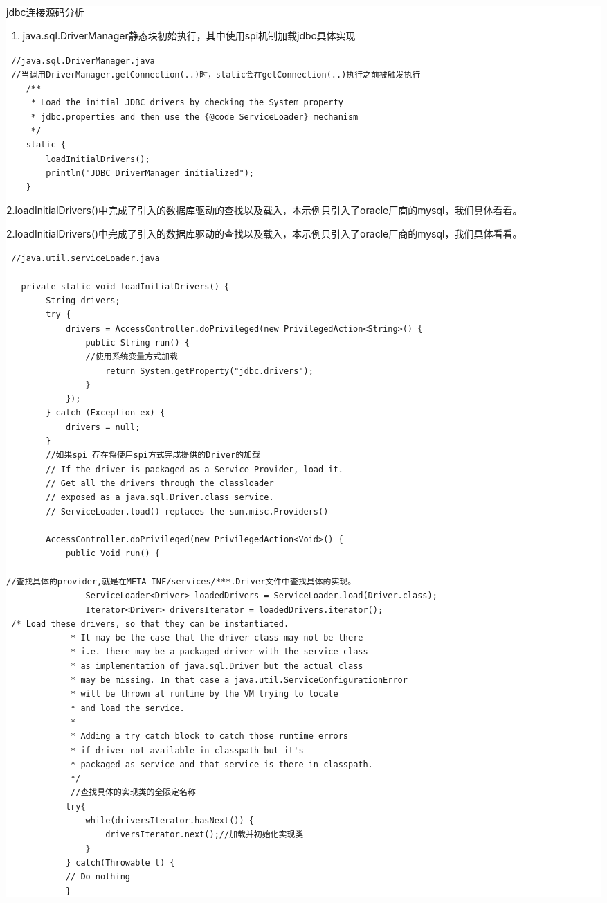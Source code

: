 jdbc连接源码分析

1. java.sql.DriverManager静态块初始执行，其中使用spi机制加载jdbc具体实现

```
 //java.sql.DriverManager.java   
 //当调用DriverManager.getConnection(..)时，static会在getConnection(..)执行之前被触发执行
    /**
     * Load the initial JDBC drivers by checking the System property
     * jdbc.properties and then use the {@code ServiceLoader} mechanism
     */
    static {
        loadInitialDrivers();
        println("JDBC DriverManager initialized");
    }
```


2.loadInitialDrivers()中完成了引入的数据库驱动的查找以及载入，本示例只引入了oracle厂商的mysql，我们具体看看。

2.loadInitialDrivers()中完成了引入的数据库驱动的查找以及载入，本示例只引入了oracle厂商的mysql，我们具体看看。

     //java.util.serviceLoader.java
    
       private static void loadInitialDrivers() {
            String drivers;
            try {
                drivers = AccessController.doPrivileged(new PrivilegedAction<String>() {
                    public String run() {
                    //使用系统变量方式加载
                        return System.getProperty("jdbc.drivers");
                    }
                });
            } catch (Exception ex) {
                drivers = null;
            }
            //如果spi 存在将使用spi方式完成提供的Driver的加载
            // If the driver is packaged as a Service Provider, load it.
            // Get all the drivers through the classloader
            // exposed as a java.sql.Driver.class service.
            // ServiceLoader.load() replaces the sun.misc.Providers()
    
            AccessController.doPrivileged(new PrivilegedAction<Void>() {
                public Void run() {
    
    //查找具体的provider,就是在META-INF/services/***.Driver文件中查找具体的实现。
                    ServiceLoader<Driver> loadedDrivers = ServiceLoader.load(Driver.class);
                    Iterator<Driver> driversIterator = loadedDrivers.iterator();
     /* Load these drivers, so that they can be instantiated.
                 * It may be the case that the driver class may not be there
                 * i.e. there may be a packaged driver with the service class
                 * as implementation of java.sql.Driver but the actual class
                 * may be missing. In that case a java.util.ServiceConfigurationError
                 * will be thrown at runtime by the VM trying to locate
                 * and load the service.
                 *
                 * Adding a try catch block to catch those runtime errors
                 * if driver not available in classpath but it's
                 * packaged as service and that service is there in classpath.
                 */
                 //查找具体的实现类的全限定名称
                try{
                    while(driversIterator.hasNext()) {
                        driversIterator.next();//加载并初始化实现类
                    }
                } catch(Throwable t) {
                // Do nothing
                }